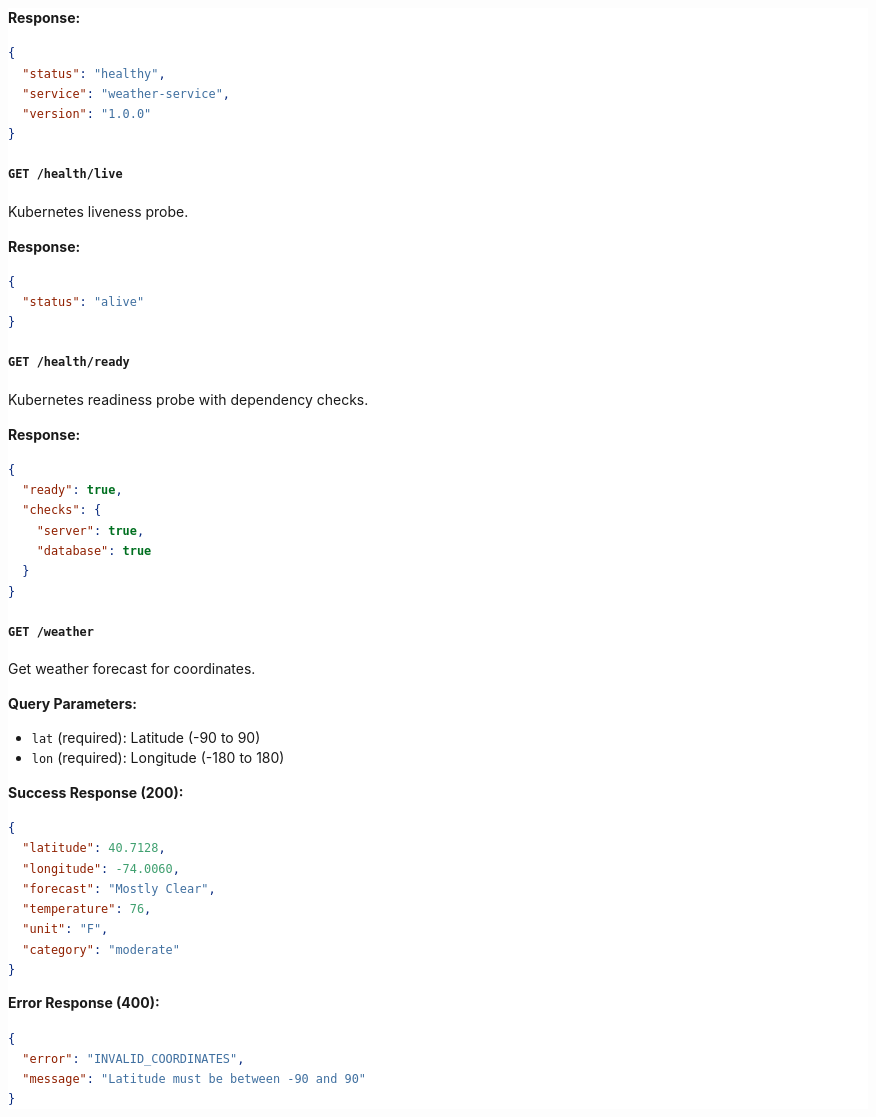 **Response:**
```json
{
  "status": "healthy",
  "service": "weather-service",
  "version": "1.0.0"
}
```

#### `GET /health/live`
Kubernetes liveness probe.

**Response:**
```json
{
  "status": "alive"
}
```

#### `GET /health/ready`
Kubernetes readiness probe with dependency checks.

**Response:**
```json
{
  "ready": true,
  "checks": {
    "server": true,
    "database": true
  }
}
```

#### `GET /weather`
Get weather forecast for coordinates.

**Query Parameters:**
- `lat` (required): Latitude (-90 to 90)
- `lon` (required): Longitude (-180 to 180)

**Success Response (200):**
```json
{
  "latitude": 40.7128,
  "longitude": -74.0060,
  "forecast": "Mostly Clear",
  "temperature": 76,
  "unit": "F",
  "category": "moderate"
}
```

**Error Response (400):**
```json
{
  "error": "INVALID_COORDINATES",
  "message": "Latitude must be between -90 and 90"
}
```
